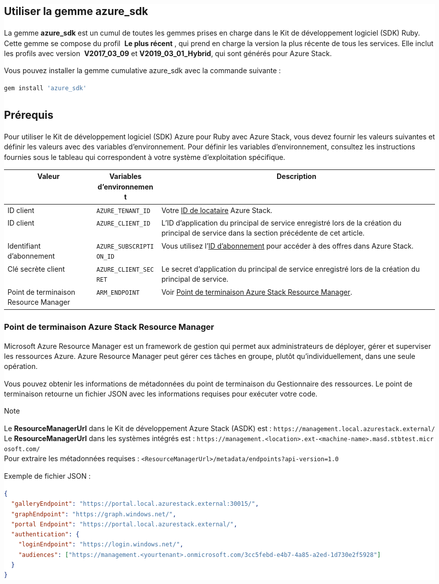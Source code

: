 ## <a name="use-the-azure_sdk-gem"></a>Utiliser la gemme azure_sdk

La gemme **azure_sdk** est un cumul de toutes les gemmes prises en charge dans le Kit de développement logiciel (SDK) Ruby. Cette gemme se compose du profil  **Le plus récent** , qui prend en charge la version la plus récente de tous les services. Elle inclut les profils avec version  **V2017_03_09** et **V2019_03_01_Hybrid**, qui sont générés pour Azure Stack.

Vous pouvez installer la gemme cumulative azure_sdk avec la commande suivante :  

```Ruby  
gem install 'azure_sdk'
```

## <a name="prerequisites"></a>Prérequis

Pour utiliser le Kit de développement logiciel (SDK) Azure pour Ruby avec Azure Stack, vous devez fournir les valeurs suivantes et définir les valeurs avec des variables d’environnement. Pour définir les variables d’environnement, consultez les instructions fournies sous le tableau qui correspondent à votre système d’exploitation spécifique.

| Valeur | Variables d’environnement | Description |
| --- | --- | --- |
| ID client | `AZURE_TENANT_ID` | Votre [ID de locataire](../operator/azure-stack-identity-overview.md) Azure Stack. |
| ID client | `AZURE_CLIENT_ID` | L’ID d’application du principal de service enregistré lors de la création du principal de service dans la section précédente de cet article.  |
| Identifiant d’abonnement | `AZURE_SUBSCRIPTION_ID` | Vous utilisez l’[ID d’abonnement](../operator/service-plan-offer-subscription-overview.md#subscriptions) pour accéder à des offres dans Azure Stack. |
| Clé secrète client | `AZURE_CLIENT_SECRET` | Le secret d’application du principal de service enregistré lors de la création du principal de service. |
| Point de terminaison Resource Manager | `ARM_ENDPOINT` | Voir [Point de terminaison Azure Stack Resource Manager](#the-azure-stack-resource-manager-endpoint).  |

### <a name="the-azure-stack-resource-manager-endpoint"></a>Point de terminaison Azure Stack Resource Manager

Microsoft Azure Resource Manager est un framework de gestion qui permet aux administrateurs de déployer, gérer et superviser les ressources Azure. Azure Resource Manager peut gérer ces tâches en groupe, plutôt qu’individuellement, dans une seule opération.

Vous pouvez obtenir les informations de métadonnées du point de terminaison du Gestionnaire des ressources. Le point de terminaison retourne un fichier JSON avec les informations requises pour exécuter votre code.

 > [!NOTE]  
 > Le **ResourceManagerUrl** dans le Kit de développement Azure Stack (ASDK) est : `https://management.local.azurestack.external/` Le **ResourceManagerUrl** dans les systèmes intégrés est : `https://management.<location>.ext-<machine-name>.masd.stbtest.microsoft.com/`  
 > Pour extraire les métadonnées requises : `<ResourceManagerUrl>/metadata/endpoints?api-version=1.0`
  
 Exemple de fichier JSON :

 ```json
 {
   "galleryEndpoint": "https://portal.local.azurestack.external:30015/",  
   "graphEndpoint": "https://graph.windows.net/",  
   "portal Endpoint": "https://portal.local.azurestack.external/",
   "authentication": {
     "loginEndpoint": "https://login.windows.net/",
     "audiences": ["https://management.<yourtenant>.onmicrosoft.com/3cc5febd-e4b7-4a85-a2ed-1d730e2f5928"]
   }
 }
```
